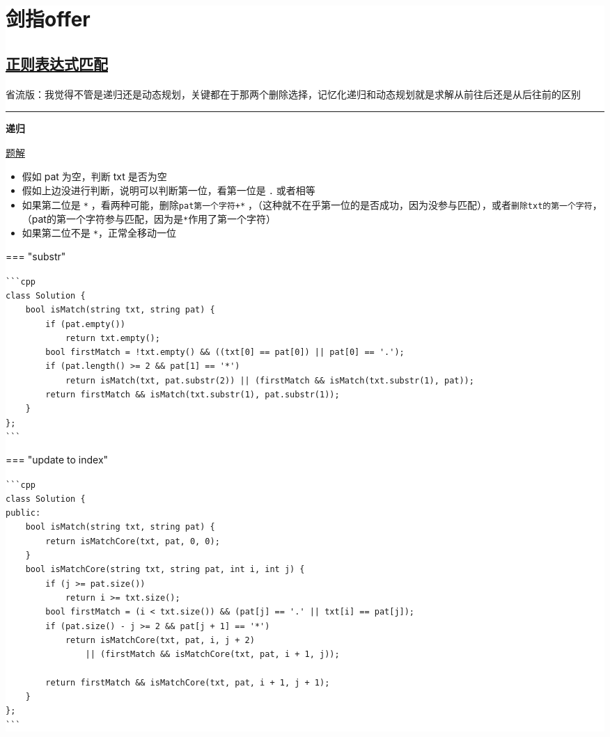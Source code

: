 # 剑指offer

## [正则表达式匹配](https://www.acwing.com/problem/content/28/)
省流版：我觉得不管是递归还是动态规划，关键都在于那两个删除选择，记忆化递归和动态规划就是求解从前往后还是从后往前的区别

---

**递归**

[题解](https://leetcode.cn/problems/regular-expression-matching/solutions/423167/javadi-gui-yi-bu-yi-bu-de-you-hua-dao-ji-bai-100yi/)

- 假如 pat 为空，判断 txt 是否为空
- 假如上边没进行判断，说明可以判断第一位，看第一位是 `.` 或者相等
- 如果第二位是 `*` ，看两种可能，删除`pat第一个字符+*` ，（这种就不在乎第一位的是否成功，因为没参与匹配），或者`删除txt的第一个字符`，（pat的第一个字符参与匹配，因为是`*`作用了第一个字符）
- 如果第二位不是 `*`，正常全移动一位

=== "substr"

    ```cpp
    class Solution {
        bool isMatch(string txt, string pat) {
            if (pat.empty())
                return txt.empty();
            bool firstMatch = !txt.empty() && ((txt[0] == pat[0]) || pat[0] == '.');
            if (pat.length() >= 2 && pat[1] == '*')
                return isMatch(txt, pat.substr(2)) || (firstMatch && isMatch(txt.substr(1), pat));
            return firstMatch && isMatch(txt.substr(1), pat.substr(1));
        }
    };
    ```

=== "update to index"

    ```cpp
    class Solution {
    public:
        bool isMatch(string txt, string pat) {
            return isMatchCore(txt, pat, 0, 0);
        }
        bool isMatchCore(string txt, string pat, int i, int j) {
            if (j >= pat.size())
                return i >= txt.size();
            bool firstMatch = (i < txt.size()) && (pat[j] == '.' || txt[i] == pat[j]);
            if (pat.size() - j >= 2 && pat[j + 1] == '*')
                return isMatchCore(txt, pat, i, j + 2)
                    || (firstMatch && isMatchCore(txt, pat, i + 1, j));

            return firstMatch && isMatchCore(txt, pat, i + 1, j + 1);
        }
    };
    ```
